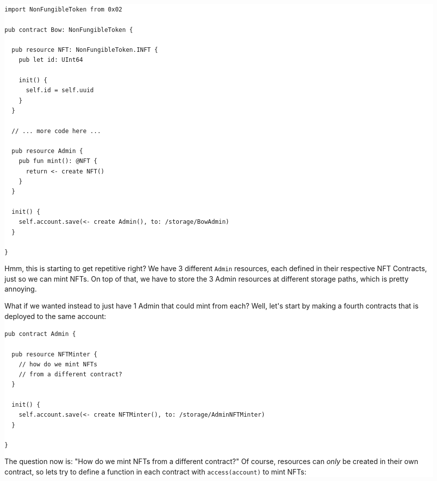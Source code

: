 ```cadence
import NonFungibleToken from 0x02

pub contract Bow: NonFungibleToken {

  pub resource NFT: NonFungibleToken.INFT {
    pub let id: UInt64

    init() {
      self.id = self.uuid
    }
  }

  // ... more code here ...

  pub resource Admin {
    pub fun mint(): @NFT {
      return <- create NFT()
    }
  }

  init() {
    self.account.save(<- create Admin(), to: /storage/BowAdmin)
  }

}
```

Hmm, this is starting to get repetitive right? We have 3 different `Admin` resources, each defined in their respective NFT Contracts, just so we can mint NFTs. On top of that, we have to store the 3 Admin resources at different storage paths, which is pretty annoying.

What if we wanted instead to just have 1 Admin that could mint from each? Well, let's start by making a fourth contracts that is deployed to the same account:

```cadence
pub contract Admin {

  pub resource NFTMinter {
    // how do we mint NFTs
    // from a different contract?
  }

  init() {
    self.account.save(<- create NFTMinter(), to: /storage/AdminNFTMinter)
  }

}
```

The question now is: "How do we mint NFTs from a different contract?" Of course, resources can _only_ be created in their own contract, so lets try to define a function in each contract with `access(account)` to mint NFTs:
